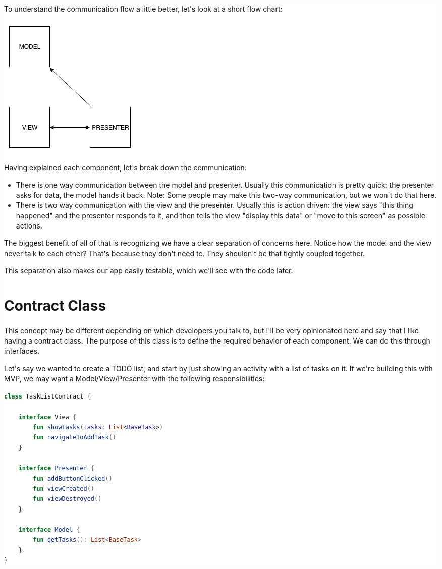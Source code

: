 To understand the communication flow a little better, let's look at a short flow chart:

![](/assets/mvp/mvp-diagram.png)

Having explained each component, let's break down the communication:

* There is one way communication between the model and presenter. Usually this communication is pretty quick: the presenter asks for data, the model hands it back. Note: Some people may make this two-way communication, but we won't do that here.
* There is two way communication with the view and the presenter. Usually this is action driven: the view says "this thing happened" and the presenter responds to it, and then tells the view "display this data" or "move to this screen" as possible actions. 

The biggest benefit of all of that is recognizing we have a clear separation of concerns here. Notice how the model and the view never talk to each other? That's because they don't need to. They shouldn't be that tightly coupled together.

This separation also makes our app easily testable, which we'll see with the code later.

# Contract Class

This concept may be different depending on which developers you talk to, but I'll be very opinionated here and say that I like having a contract class. The purpose of this class is to define the required behavior of each component. We can do this through interfaces.

Let's say we wanted to create a TODO list, and start by just showing an activity with a list of tasks on it. If we're building this with MVP, we may want a Model/View/Presenter with the following responsibilities:

```kotlin
class TaskListContract {

    interface View {
        fun showTasks(tasks: List<BaseTask>)
        fun navigateToAddTask()
    }

    interface Presenter {
        fun addButtonClicked()
        fun viewCreated()
        fun viewDestroyed()
    }

    interface Model {
        fun getTasks(): List<BaseTask>
    }
}
```
